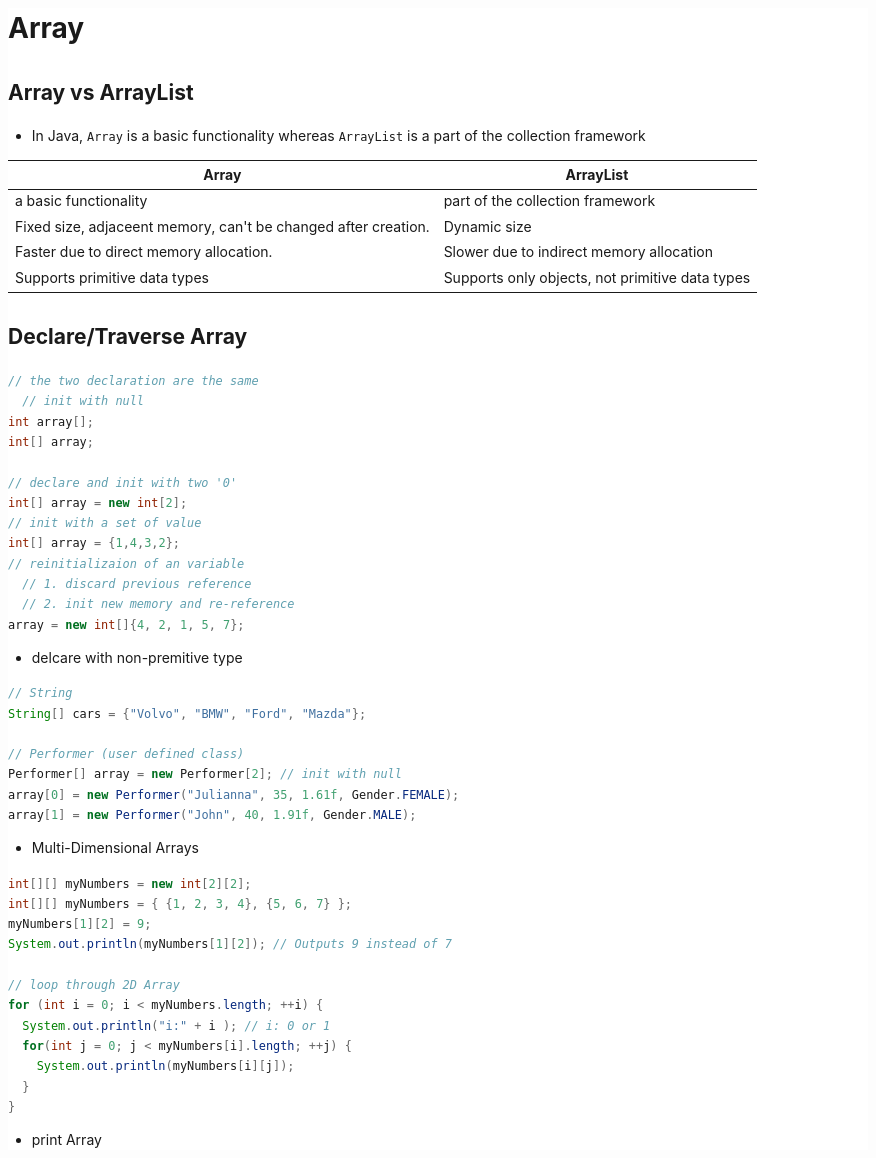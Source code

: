 



# Array
## Array vs ArrayList
- In Java, `Array` is a basic functionality whereas `ArrayList` is a part of the collection framework

|Array|ArrayList|
|-|-|
|a basic functionality|part of the collection framework|
|Fixed size, adjaceent memory, can't be changed after creation.|Dynamic size|
|Faster due to direct memory allocation.|Slower due to indirect memory allocation|
|Supports primitive data types|Supports only objects, not primitive data types|

## Declare/Traverse Array

```java
// the two declaration are the same
  // init with null
int array[];
int[] array;  

// declare and init with two '0'
int[] array = new int[2];
// init with a set of value
int[] array = {1,4,3,2};
// reinitializaion of an variable
  // 1. discard previous reference
  // 2. init new memory and re-reference
array = new int[]{4, 2, 1, 5, 7};
```
- delcare with non-premitive type
```java
// String
String[] cars = {"Volvo", "BMW", "Ford", "Mazda"};

// Performer (user defined class)
Performer[] array = new Performer[2]; // init with null
array[0] = new Performer("Julianna", 35, 1.61f, Gender.FEMALE);
array[1] = new Performer("John", 40, 1.91f, Gender.MALE);
```
- Multi-Dimensional Arrays

```java
int[][] myNumbers = new int[2][2];
int[][] myNumbers = { {1, 2, 3, 4}, {5, 6, 7} };
myNumbers[1][2] = 9;
System.out.println(myNumbers[1][2]); // Outputs 9 instead of 7

// loop through 2D Array
for (int i = 0; i < myNumbers.length; ++i) {
  System.out.println("i:" + i ); // i: 0 or 1
  for(int j = 0; j < myNumbers[i].length; ++j) {
    System.out.println(myNumbers[i][j]);
  }
}
```
- print Array
```java
```